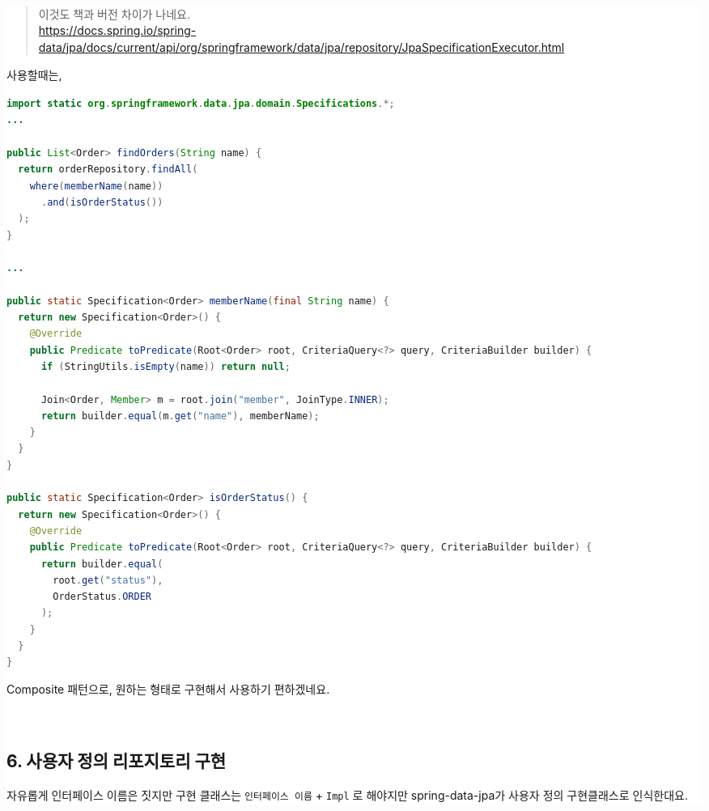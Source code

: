 > 이것도 책과 버전 차이가 나네요.  
> https://docs.spring.io/spring-data/jpa/docs/current/api/org/springframework/data/jpa/repository/JpaSpecificationExecutor.html

사용할때는,

```java
import static org.springframework.data.jpa.domain.Specifications.*;
...

public List<Order> findOrders(String name) {
  return orderRepository.findAll(
    where(memberName(name))
      .and(isOrderStatus())
  );
}

...

public static Specification<Order> memberName(final String name) {
  return new Specification<Order>() {
    @Override
    public Predicate toPredicate(Root<Order> root, CriteriaQuery<?> query, CriteriaBuilder builder) {
      if (StringUtils.isEmpty(name)) return null;

      Join<Order, Member> m = root.join("member", JoinType.INNER);
      return builder.equal(m.get("name"), memberName);
    }
  }
}

public static Specification<Order> isOrderStatus() {
  return new Specification<Order>() {
    @Override
    public Predicate toPredicate(Root<Order> root, CriteriaQuery<?> query, CriteriaBuilder builder) {
      return builder.equal(
        root.get("status"),
        OrderStatus.ORDER
      );
    }
  }
}
```

Composite 패턴으로, 원하는 형태로 구현해서 사용하기 편하겠네요.

<br>

## 6. 사용자 정의 리포지토리 구현

자유롭게 인터페이스 이름은 짓지만 구현 클래스는 `인터페이스 이름` + `Impl` 로 해야지만 spring-data-jpa가 사용자 정의 구현클래스로 인식한대요.
